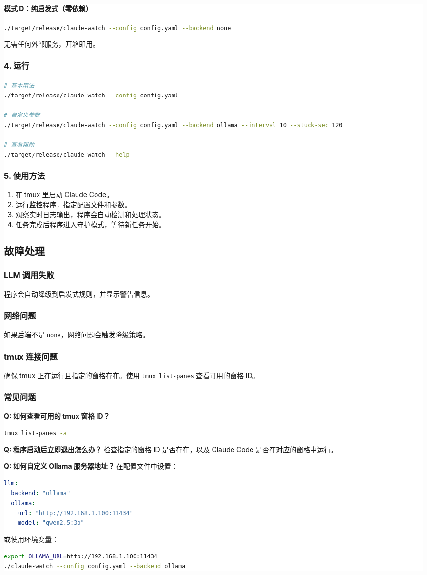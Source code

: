 #### 模式 D：纯启发式（零依赖）
```bash
./target/release/claude-watch --config config.yaml --backend none
```
无需任何外部服务，开箱即用。

### 4. 运行
```bash
# 基本用法
./target/release/claude-watch --config config.yaml

# 自定义参数
./target/release/claude-watch --config config.yaml --backend ollama --interval 10 --stuck-sec 120

# 查看帮助
./target/release/claude-watch --help
```

### 5. 使用方法
1. 在 tmux 里启动 Claude Code。  
2. 运行监控程序，指定配置文件和参数。  
3. 观察实时日志输出，程序会自动检测和处理状态。  
4. 任务完成后程序进入守护模式，等待新任务开始。

## 故障处理

### LLM 调用失败
程序会自动降级到启发式规则，并显示警告信息。

### 网络问题
如果后端不是 `none`，网络问题会触发降级策略。

### tmux 连接问题
确保 tmux 正在运行且指定的窗格存在。使用 `tmux list-panes` 查看可用的窗格 ID。

### 常见问题

**Q: 如何查看可用的 tmux 窗格 ID？**
```bash
tmux list-panes -a
```

**Q: 程序启动后立即退出怎么办？**
检查指定的窗格 ID 是否存在，以及 Claude Code 是否在对应的窗格中运行。

**Q: 如何自定义 Ollama 服务器地址？**
在配置文件中设置：
```yaml
llm:
  backend: "ollama"
  ollama:
    url: "http://192.168.1.100:11434"
    model: "qwen2.5:3b"
```
或使用环境变量：
```bash
export OLLAMA_URL=http://192.168.1.100:11434
./claude-watch --config config.yaml --backend ollama
```
